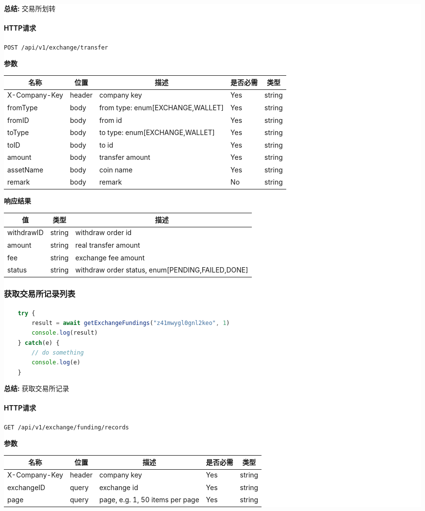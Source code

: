 **总结:** 交易所划转

#### HTTP请求 
`POST /api/v1/exchange/transfer` 

**参数**

| 名称 | 位置 | 描述| 是否必需| 类型 |
| ---- | ---------- | ----------- | -------- | ---- |
| X-Company-Key | header | company key | Yes | string |
| fromType | body | from type: enum[EXCHANGE,WALLET] | Yes | string |
| fromID | body | from id | Yes | string |
| toType | body | to type: enum[EXCHANGE,WALLET] | Yes | string |
| toID | body | to id | Yes | string |
| amount | body | transfer amount | Yes | string |
| assetName | body | coin name | Yes | string |
| remark | body | remark | No | string |

**响应结果**

值 | 类型 | 描述
--------- | ------- | ---------
withdrawID | string | withdraw order id
amount | string | real transfer amount
fee | string | exchange fee amount
status | string | withdraw order status, enum[PENDING,FAILED,DONE]

### 获取交易所记录列表 

```javascript
    try {
        result = await getExchangeFundings("z41mwygl0gnl2keo", 1)
        console.log(result)
    } catch(e) {
        // do something
        console.log(e)
    }
```

**总结:** 获取交易所记录

#### HTTP请求 
`GET /api/v1/exchange/funding/records` 

**参数**

| 名称 | 位置 | 描述| 是否必需| 类型 |
| ---- | ---------- | ----------- | -------- | ---- |
| X-Company-Key | header | company key | Yes | string |
| exchangeID | query | exchange id | Yes | string |
| page | query | page, e.g. 1, 50 items per page | Yes | string |
